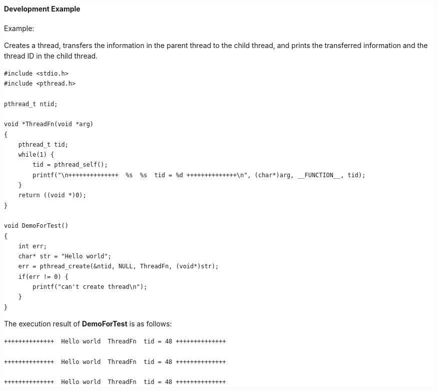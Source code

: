 
#### Development Example

Example:

Creates a thread, transfers the information in the parent thread to the child thread, and prints the transferred information and the thread ID in the child thread.


```
#include <stdio.h>
#include <pthread.h>

pthread_t ntid;

void *ThreadFn(void *arg)
{
    pthread_t tid;
    while(1) {
        tid = pthread_self();
        printf("\n++++++++++++++  %s  %s  tid = %d ++++++++++++++\n", (char*)arg, __FUNCTION__, tid);
    }
    return ((void *)0);
}

void DemoForTest()
{
    int err;
    char* str = "Hello world";
    err = pthread_create(&ntid, NULL, ThreadFn, (void*)str);
    if(err != 0) {
        printf("can't create thread\n");
    }
}

```

The execution result of **DemoForTest** is as follows:


```
++++++++++++++  Hello world  ThreadFn  tid = 48 ++++++++++++++

++++++++++++++  Hello world  ThreadFn  tid = 48 ++++++++++++++

++++++++++++++  Hello world  ThreadFn  tid = 48 ++++++++++++++
```
